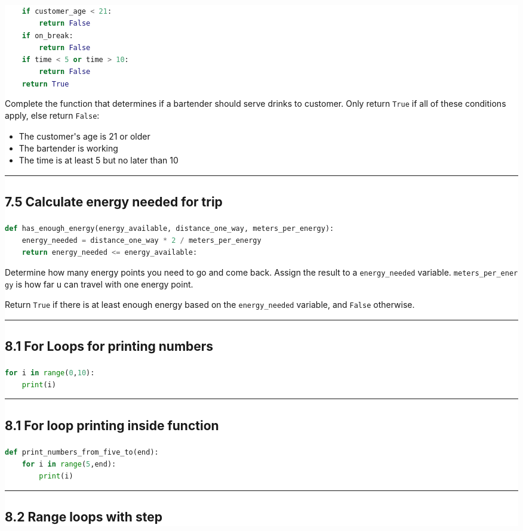 ``` python
	if customer_age < 21:
		return False
	if on_break:
		return False
	if time < 5 or time > 10:
		return False
	return True
```

Complete the function that determines if a bartender should serve drinks to customer.
Only return `True` if all of these conditions apply, else return `False`:
- The customer's age is 21 or older
- The bartender is working
- The time is at least 5 but no later than 10

---
## 7.5 Calculate energy needed for trip

``` python
def has_enough_energy(energy_available, distance_one_way, meters_per_energy):
    energy_needed = distance_one_way * 2 / meters_per_energy
    return energy_needed <= energy_available:
```

Determine how many energy points you need to go and come back.
Assign the result to a `energy_needed` variable. 
`meters_per_energy` is how far u can travel with one energy point.

Return `True` if there is at least enough energy based on the `energy_needed` variable, 
and `False` otherwise.

---
## 8.1 For Loops for printing numbers

``` python
for i in range(0,10):
	print(i)
```

---
## 8.1 For loop printing inside function

``` python
def print_numbers_from_five_to(end):
	for i in range(5,end):
		print(i)
```

---
## 8.2 Range loops with step
